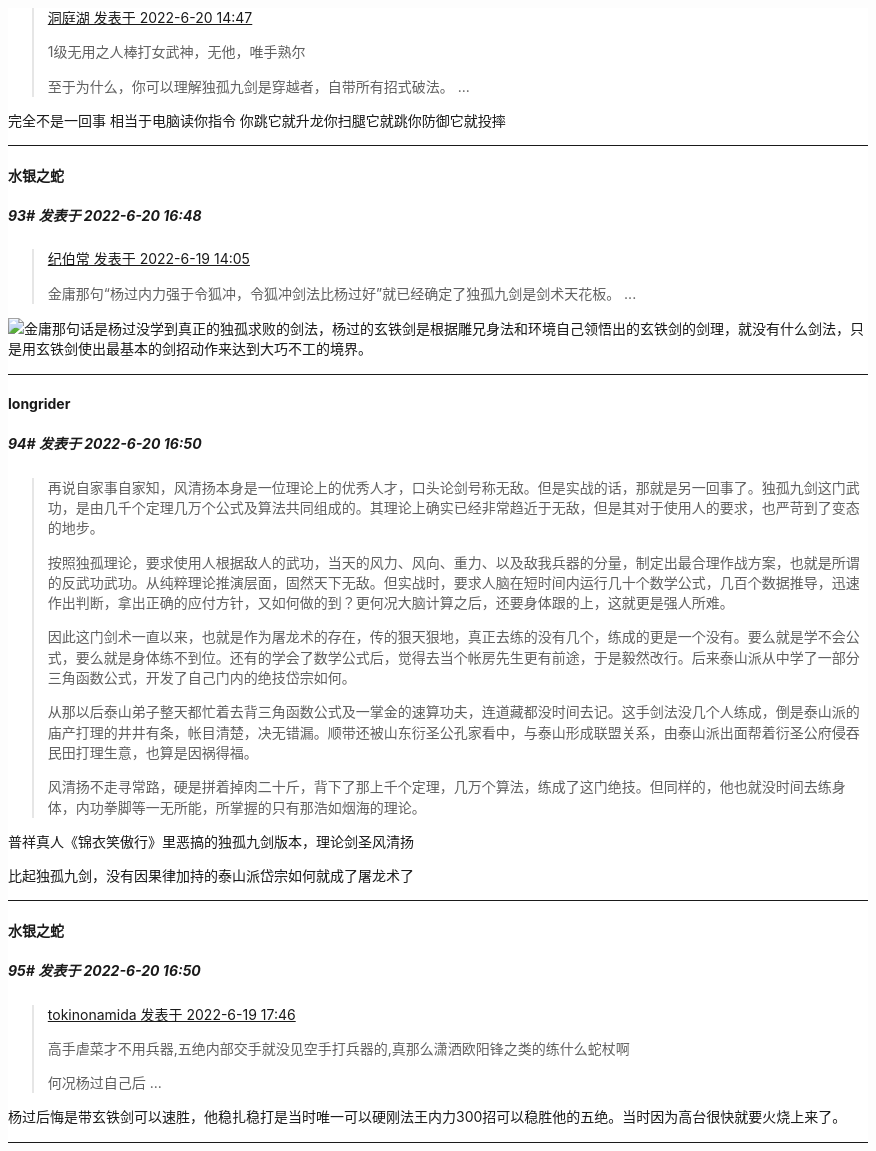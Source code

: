 <blockquote><a href="httphttps://bbs.saraba1st.com/2b/forum.php?mod=redirect&amp;goto=findpost&amp;pid=56340001&amp;ptid=2076651" target="_blank">洞庭湖 发表于 2022-6-20 14:47</a>

1级无用之人棒打女武神，无他，唯手熟尔

至于为什么，你可以理解独孤九剑是穿越者，自带所有招式破法。 ...</blockquote>
完全不是一回事 相当于电脑读你指令 你跳它就升龙你扫腿它就跳你防御它就投摔

*****

####  水银之蛇  
##### 93#       发表于 2022-6-20 16:48

<blockquote><a href="httphttps://bbs.saraba1st.com/2b/forum.php?mod=redirect&amp;goto=findpost&amp;pid=56327498&amp;ptid=2076651" target="_blank">纪伯常 发表于 2022-6-19 14:05</a>

金庸那句“杨过内力强于令狐冲，令狐冲剑法比杨过好”就已经确定了独孤九剑是剑术天花板。 ...</blockquote>
<img src="https://static.saraba1st.com/image/smiley/face2017/067.png" referrerpolicy="no-referrer">金庸那句话是杨过没学到真正的独孤求败的剑法，杨过的玄铁剑是根据雕兄身法和环境自己领悟出的玄铁剑的剑理，就没有什么剑法，只是用玄铁剑使出最基本的剑招动作来达到大巧不工的境界。

*****

####  longrider  
##### 94#       发表于 2022-6-20 16:50

<blockquote>再说自家事自家知，风清扬本身是一位理论上的优秀人才，口头论剑号称无敌。但是实战的话，那就是另一回事了。独孤九剑这门武功，是由几千个定理几万个公式及算法共同组成的。其理论上确实已经非常趋近于无敌，但是其对于使用人的要求，也严苛到了变态的地步。

按照独孤理论，要求使用人根据敌人的武功，当天的风力、风向、重力、以及敌我兵器的分量，制定出最合理作战方案，也就是所谓的反武功武功。从纯粹理论推演层面，固然天下无敌。但实战时，要求人脑在短时间内运行几十个数学公式，几百个数据推导，迅速作出判断，拿出正确的应付方针，又如何做的到？更何况大脑计算之后，还要身体跟的上，这就更是强人所难。

因此这门剑术一直以来，也就是作为屠龙术的存在，传的狠天狠地，真正去练的没有几个，练成的更是一个没有。要么就是学不会公式，要么就是身体练不到位。还有的学会了数学公式后，觉得去当个帐房先生更有前途，于是毅然改行。后来泰山派从中学了一部分三角函数公式，开发了自己门内的绝技岱宗如何。

从那以后泰山弟子整天都忙着去背三角函数公式及一掌金的速算功夫，连道藏都没时间去记。这手剑法没几个人练成，倒是泰山派的庙产打理的井井有条，帐目清楚，决无错漏。顺带还被山东衍圣公孔家看中，与泰山形成联盟关系，由泰山派出面帮着衍圣公府侵吞民田打理生意，也算是因祸得福。

风清扬不走寻常路，硬是拼着掉肉二十斤，背下了那上千个定理，几万个算法，练成了这门绝技。但同样的，他也就没时间去练身体，内功拳脚等一无所能，所掌握的只有那浩如烟海的理论。</blockquote>

普祥真人《锦衣笑傲行》里恶搞的独孤九剑版本，理论剑圣风清扬

比起独孤九剑，没有因果律加持的泰山派岱宗如何就成了屠龙术了

*****

####  水银之蛇  
##### 95#       发表于 2022-6-20 16:50

<blockquote><a href="httphttps://bbs.saraba1st.com/2b/forum.php?mod=redirect&amp;goto=findpost&amp;pid=56329306&amp;ptid=2076651" target="_blank">tokinonamida 发表于 2022-6-19 17:46</a>

高手虐菜才不用兵器,五绝内部交手就没见空手打兵器的,真那么潇洒欧阳锋之类的练什么蛇杖啊

何况杨过自己后 ...</blockquote>
杨过后悔是带玄铁剑可以速胜，他稳扎稳打是当时唯一可以硬刚法王内力300招可以稳胜他的五绝。当时因为高台很快就要火烧上来了。



*****

